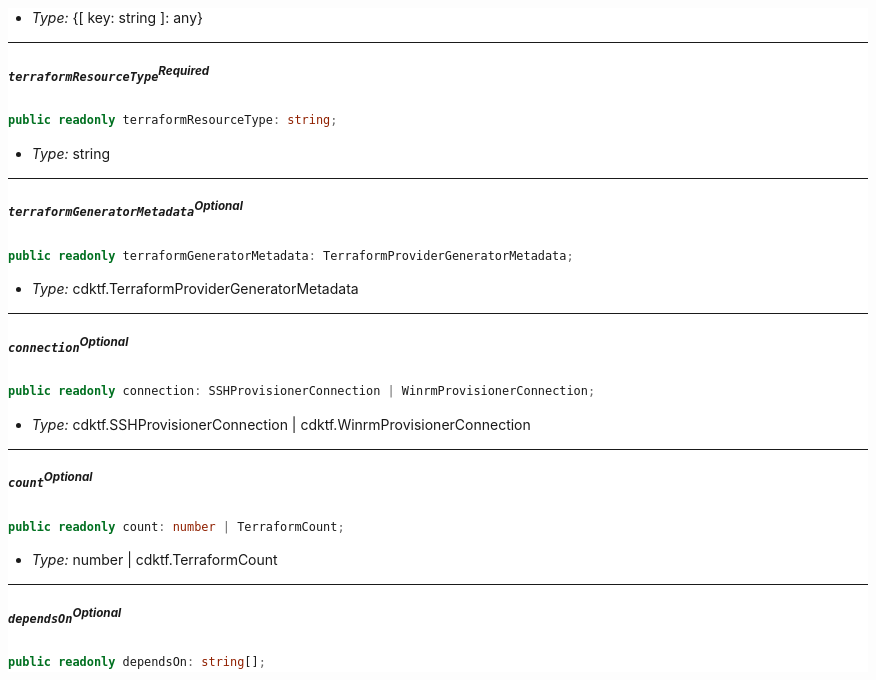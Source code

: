 - *Type:* {[ key: string ]: any}

---

##### `terraformResourceType`<sup>Required</sup> <a name="terraformResourceType" id="@cdktf/provider-github.organizationRole.OrganizationRole.property.terraformResourceType"></a>

```typescript
public readonly terraformResourceType: string;
```

- *Type:* string

---

##### `terraformGeneratorMetadata`<sup>Optional</sup> <a name="terraformGeneratorMetadata" id="@cdktf/provider-github.organizationRole.OrganizationRole.property.terraformGeneratorMetadata"></a>

```typescript
public readonly terraformGeneratorMetadata: TerraformProviderGeneratorMetadata;
```

- *Type:* cdktf.TerraformProviderGeneratorMetadata

---

##### `connection`<sup>Optional</sup> <a name="connection" id="@cdktf/provider-github.organizationRole.OrganizationRole.property.connection"></a>

```typescript
public readonly connection: SSHProvisionerConnection | WinrmProvisionerConnection;
```

- *Type:* cdktf.SSHProvisionerConnection | cdktf.WinrmProvisionerConnection

---

##### `count`<sup>Optional</sup> <a name="count" id="@cdktf/provider-github.organizationRole.OrganizationRole.property.count"></a>

```typescript
public readonly count: number | TerraformCount;
```

- *Type:* number | cdktf.TerraformCount

---

##### `dependsOn`<sup>Optional</sup> <a name="dependsOn" id="@cdktf/provider-github.organizationRole.OrganizationRole.property.dependsOn"></a>

```typescript
public readonly dependsOn: string[];
```
